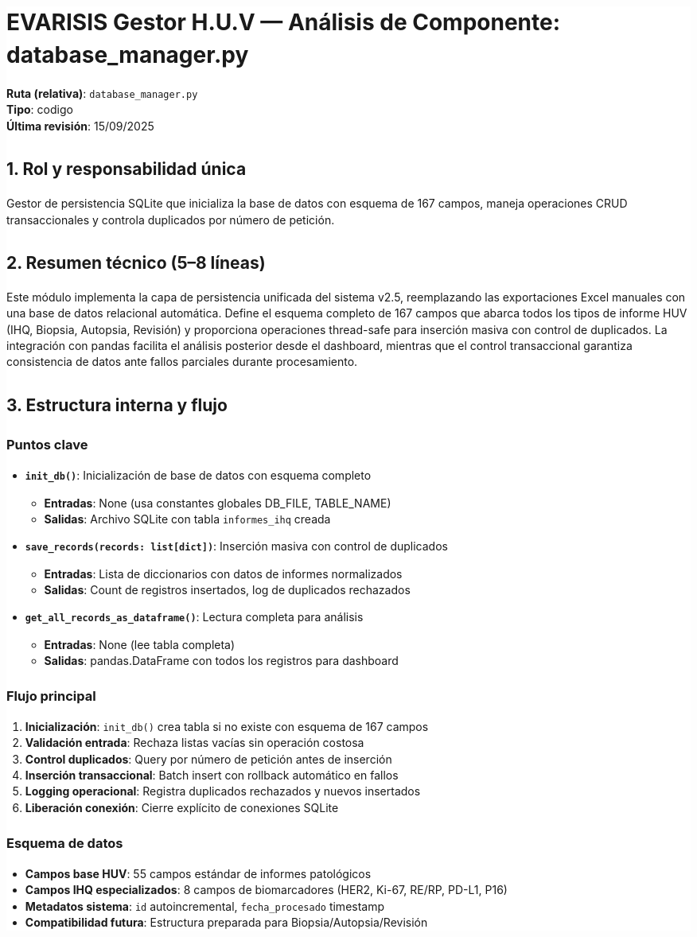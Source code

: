 # EVARISIS Gestor H.U.V — Análisis de Componente: database_manager.py
**Ruta (relativa)**: `database_manager.py`  
**Tipo**: codigo  
**Última revisión**: 15/09/2025  

## 1. Rol y responsabilidad única

Gestor de persistencia SQLite que inicializa la base de datos con esquema de 167 campos, maneja operaciones CRUD transaccionales y controla duplicados por número de petición.

## 2. Resumen técnico (5–8 líneas)

Este módulo implementa la capa de persistencia unificada del sistema v2.5, reemplazando las exportaciones Excel manuales con una base de datos relacional automática. Define el esquema completo de 167 campos que abarca todos los tipos de informe HUV (IHQ, Biopsia, Autopsia, Revisión) y proporciona operaciones thread-safe para inserción masiva con control de duplicados. La integración con pandas facilita el análisis posterior desde el dashboard, mientras que el control transaccional garantiza consistencia de datos ante fallos parciales durante procesamiento.

## 3. Estructura interna y flujo

### Puntos clave

* **`init_db()`**: Inicialización de base de datos con esquema completo
  * **Entradas**: None (usa constantes globales DB_FILE, TABLE_NAME)
  * **Salidas**: Archivo SQLite con tabla `informes_ihq` creada

* **`save_records(records: list[dict])`**: Inserción masiva con control de duplicados
  * **Entradas**: Lista de diccionarios con datos de informes normalizados
  * **Salidas**: Count de registros insertados, log de duplicados rechazados

* **`get_all_records_as_dataframe()`**: Lectura completa para análisis
  * **Entradas**: None (lee tabla completa)
  * **Salidas**: pandas.DataFrame con todos los registros para dashboard

### Flujo principal

1. **Inicialización**: `init_db()` crea tabla si no existe con esquema de 167 campos
2. **Validación entrada**: Rechaza listas vacías sin operación costosa
3. **Control duplicados**: Query por número de petición antes de inserción
4. **Inserción transaccional**: Batch insert con rollback automático en fallos
5. **Logging operacional**: Registra duplicados rechazados y nuevos insertados
6. **Liberación conexión**: Cierre explícito de conexiones SQLite

### Esquema de datos
- **Campos base HUV**: 55 campos estándar de informes patológicos
- **Campos IHQ especializados**: 8 campos de biomarcadores (HER2, Ki-67, RE/RP, PD-L1, P16)
- **Metadatos sistema**: `id` autoincremental, `fecha_procesado` timestamp
- **Compatibilidad futura**: Estructura preparada para Biopsia/Autopsia/Revisión
